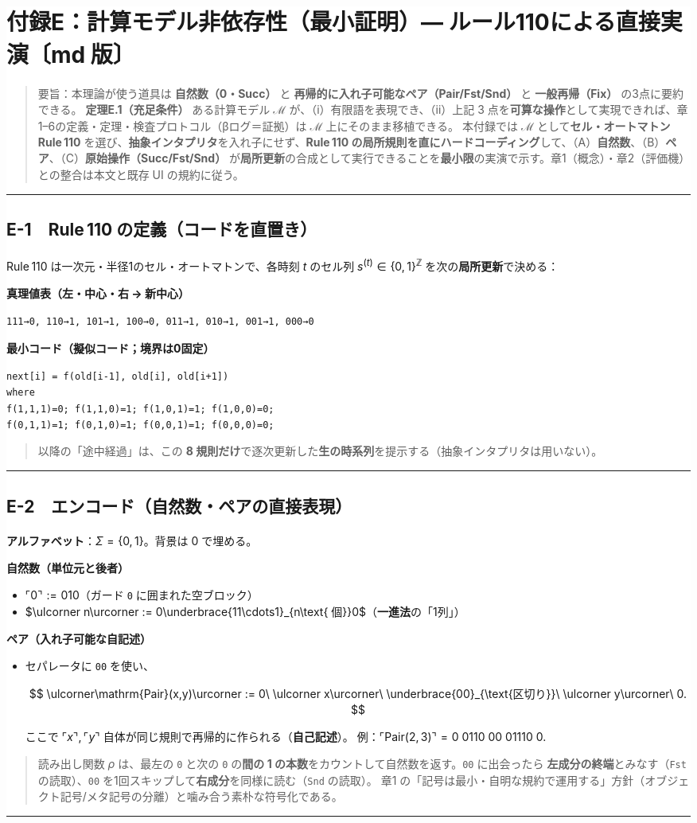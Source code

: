 # 付録E：**計算モデル非依存性（最小証明）— ルール110による直接実演**〔md 版〕

> 要旨：本理論が使う道具は **自然数（0・Succ）** と **再帰的に入れ子可能なペア（Pair/Fst/Snd）** と **一般再帰（Fix）** の3点に要約できる。
> **定理E.1（充足条件）** ある計算モデル $\mathcal{M}$ が、（i）有限語を表現でき、（ii）上記 3 点を**可算な操作**として実現できれば、章1–6の定義・定理・検査プロトコル（βログ＝証拠）は $\mathcal{M}$ 上にそのまま移植できる。
> 本付録では $\mathcal{M}$ として**セル・オートマトン Rule 110** を選び、**抽象インタプリタ**を入れ子にせず、**Rule 110 の局所規則を直にハードコーディング**して、（A）**自然数**、（B）**ペア**、（C）**原始操作（Succ/Fst/Snd）** が**局所更新**の合成として実行できることを**最小限**の実演で示す。章1（概念）・章2（評価機）との整合は本文と既存 UI の規約に従う。&#x20;

---

## E-1　Rule 110 の定義（コードを直置き）

Rule 110 は一次元・半径1のセル・オートマトンで、各時刻 $t$ のセル列 $s^{(t)}\in\{0,1\}^{\mathbb{Z}}$ を次の**局所更新**で決める：

**真理値表（左・中心・右 → 新中心）**

```
111→0, 110→1, 101→1, 100→0, 011→1, 010→1, 001→1, 000→0
```

**最小コード（擬似コード；境界は0固定）**

```text
next[i] = f(old[i-1], old[i], old[i+1])
where
f(1,1,1)=0; f(1,1,0)=1; f(1,0,1)=1; f(1,0,0)=0;
f(0,1,1)=1; f(0,1,0)=1; f(0,0,1)=1; f(0,0,0)=0;
```

> 以降の「途中経過」は、この **8 規則だけ**で逐次更新した**生の時系列**を提示する（抽象インタプリタは用いない）。

---

## E-2　エンコード（自然数・ペアの直接表現）

**アルファベット**：$\Sigma=\{0,1\}$。背景は 0 で埋める。

**自然数（単位元と後者）**

* $\ulcorner 0\urcorner := 010$（ガード `0` に囲まれた空ブロック）
* $\ulcorner n\urcorner := 0\underbrace{11\cdots1}_{n\text{ 個}}0$（**一進法**の「1列」）

**ペア（入れ子可能な自記述）**

* セパレータに `00` を使い、

  $$
  \ulcorner\mathrm{Pair}(x,y)\urcorner := 0\ \ulcorner x\urcorner\ \underbrace{00}_{\text{区切り}}\ \ulcorner y\urcorner\ 0.
  $$

  ここで $\ulcorner x\urcorner,\ulcorner y\urcorner$ 自体が同じ規則で再帰的に作られる（**自己記述**）。
  例：$\ulcorner\mathrm{Pair}(2,3)\urcorner = 0\ 0110\ 00\ 01110\ 0$.

> 読み出し関数 $\rho$ は、最左の `0` と次の `0` の**間の 1 の本数**をカウントして自然数を返す。`00` に出会ったら **左成分の終端**とみなす（`Fst` の読取）、`00` を1回スキップして**右成分**を同様に読む（`Snd` の読取）。
> 章1 の「記号は最小・自明な規約で運用する」方針（オブジェクト記号/メタ記号の分離）と噛み合う素朴な符号化である。

---
